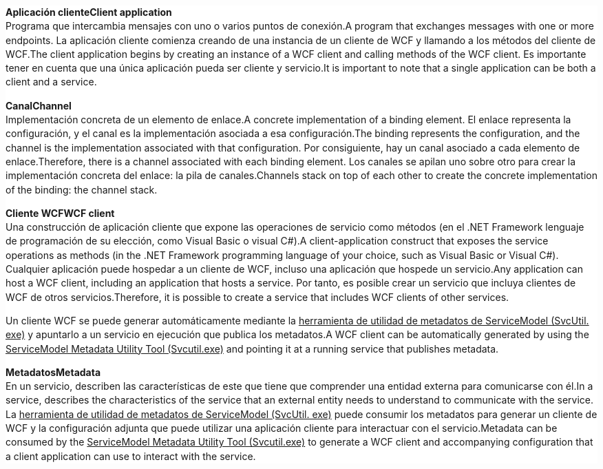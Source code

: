 <span data-ttu-id="4f8cd-226">**Aplicación cliente**</span><span class="sxs-lookup"><span data-stu-id="4f8cd-226">**Client application**</span></span>  
 <span data-ttu-id="4f8cd-227">Programa que intercambia mensajes con uno o varios puntos de conexión.</span><span class="sxs-lookup"><span data-stu-id="4f8cd-227">A program that exchanges messages with one or more endpoints.</span></span> <span data-ttu-id="4f8cd-228">La aplicación cliente comienza creando de una instancia de un cliente de WCF y llamando a los métodos del cliente de WCF.</span><span class="sxs-lookup"><span data-stu-id="4f8cd-228">The client application begins by creating an instance of a WCF client and calling methods of the WCF client.</span></span> <span data-ttu-id="4f8cd-229">Es importante tener en cuenta que una única aplicación pueda ser cliente y servicio.</span><span class="sxs-lookup"><span data-stu-id="4f8cd-229">It is important to note that a single application can be both a client and a service.</span></span>

<span data-ttu-id="4f8cd-230">**Canal**</span><span class="sxs-lookup"><span data-stu-id="4f8cd-230">**Channel**</span></span>  
 <span data-ttu-id="4f8cd-231">Implementación concreta de un elemento de enlace.</span><span class="sxs-lookup"><span data-stu-id="4f8cd-231">A concrete implementation of a binding element.</span></span> <span data-ttu-id="4f8cd-232">El enlace representa la configuración, y el canal es la implementación asociada a esa configuración.</span><span class="sxs-lookup"><span data-stu-id="4f8cd-232">The binding represents the configuration, and the channel is the implementation associated with that configuration.</span></span> <span data-ttu-id="4f8cd-233">Por consiguiente, hay un canal asociado a cada elemento de enlace.</span><span class="sxs-lookup"><span data-stu-id="4f8cd-233">Therefore, there is a channel associated with each binding element.</span></span> <span data-ttu-id="4f8cd-234">Los canales se apilan uno sobre otro para crear la implementación concreta del enlace: la pila de canales.</span><span class="sxs-lookup"><span data-stu-id="4f8cd-234">Channels stack on top of each other to create the concrete implementation of the binding: the channel stack.</span></span>

<span data-ttu-id="4f8cd-235">**Cliente WCF**</span><span class="sxs-lookup"><span data-stu-id="4f8cd-235">**WCF client**</span></span>  
 <span data-ttu-id="4f8cd-236">Una construcción de aplicación cliente que expone las operaciones de servicio como métodos (en el .NET Framework lenguaje de programación de su elección, como Visual Basic o visual C#).</span><span class="sxs-lookup"><span data-stu-id="4f8cd-236">A client-application construct that exposes the service operations as methods (in the .NET Framework programming language of your choice, such as Visual Basic or Visual C#).</span></span> <span data-ttu-id="4f8cd-237">Cualquier aplicación puede hospedar a un cliente de WCF, incluso una aplicación que hospede un servicio.</span><span class="sxs-lookup"><span data-stu-id="4f8cd-237">Any application can host a WCF client, including an application that hosts a service.</span></span> <span data-ttu-id="4f8cd-238">Por tanto, es posible crear un servicio que incluya clientes de WCF de otros servicios.</span><span class="sxs-lookup"><span data-stu-id="4f8cd-238">Therefore, it is possible to create a service that includes WCF clients of other services.</span></span>

<span data-ttu-id="4f8cd-239">Un cliente WCF se puede generar automáticamente mediante la [herramienta de utilidad de metadatos de ServiceModel (SvcUtil. exe)](servicemodel-metadata-utility-tool-svcutil-exe.md) y apuntarlo a un servicio en ejecución que publica los metadatos.</span><span class="sxs-lookup"><span data-stu-id="4f8cd-239">A WCF client can be automatically generated by using the [ServiceModel Metadata Utility Tool (Svcutil.exe)](servicemodel-metadata-utility-tool-svcutil-exe.md) and pointing it at a running service that publishes metadata.</span></span>

<span data-ttu-id="4f8cd-240">**Metadatos**</span><span class="sxs-lookup"><span data-stu-id="4f8cd-240">**Metadata**</span></span>  
 <span data-ttu-id="4f8cd-241">En un servicio, describen las características de este que tiene que comprender una entidad externa para comunicarse con él.</span><span class="sxs-lookup"><span data-stu-id="4f8cd-241">In a service, describes the characteristics of the service that an external entity needs to understand to communicate with the service.</span></span> <span data-ttu-id="4f8cd-242">La [herramienta de utilidad de metadatos de ServiceModel (SvcUtil. exe)](servicemodel-metadata-utility-tool-svcutil-exe.md) puede consumir los metadatos para generar un cliente de WCF y la configuración adjunta que puede utilizar una aplicación cliente para interactuar con el servicio.</span><span class="sxs-lookup"><span data-stu-id="4f8cd-242">Metadata can be consumed by the [ServiceModel Metadata Utility Tool (Svcutil.exe)](servicemodel-metadata-utility-tool-svcutil-exe.md) to generate a WCF client and accompanying configuration that a client application can use to interact with the service.</span></span>
